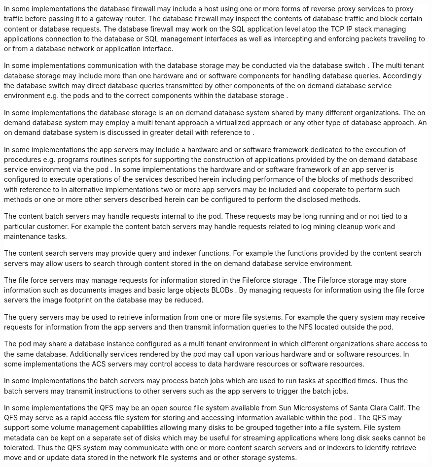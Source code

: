 In some implementations the database firewall may include a host using one or more forms of reverse proxy services to proxy traffic before passing it to a gateway router. The database firewall may inspect the contents of database traffic and block certain content or database requests. The database firewall may work on the SQL application level atop the TCP IP stack managing applications connection to the database or SQL management interfaces as well as intercepting and enforcing packets traveling to or from a database network or application interface.

In some implementations communication with the database storage may be conducted via the database switch . The multi tenant database storage may include more than one hardware and or software components for handling database queries. Accordingly the database switch may direct database queries transmitted by other components of the on demand database service environment e.g. the pods and to the correct components within the database storage .

In some implementations the database storage is an on demand database system shared by many different organizations. The on demand database system may employ a multi tenant approach a virtualized approach or any other type of database approach. An on demand database system is discussed in greater detail with reference to .

In some implementations the app servers may include a hardware and or software framework dedicated to the execution of procedures e.g. programs routines scripts for supporting the construction of applications provided by the on demand database service environment via the pod . In some implementations the hardware and or software framework of an app server is configured to execute operations of the services described herein including performance of the blocks of methods described with reference to In alternative implementations two or more app servers may be included and cooperate to perform such methods or one or more other servers described herein can be configured to perform the disclosed methods.

The content batch servers may handle requests internal to the pod. These requests may be long running and or not tied to a particular customer. For example the content batch servers may handle requests related to log mining cleanup work and maintenance tasks.

The content search servers may provide query and indexer functions. For example the functions provided by the content search servers may allow users to search through content stored in the on demand database service environment.

The file force servers may manage requests for information stored in the Fileforce storage . The Fileforce storage may store information such as documents images and basic large objects BLOBs . By managing requests for information using the file force servers the image footprint on the database may be reduced.

The query servers may be used to retrieve information from one or more file systems. For example the query system may receive requests for information from the app servers and then transmit information queries to the NFS located outside the pod.

The pod may share a database instance configured as a multi tenant environment in which different organizations share access to the same database. Additionally services rendered by the pod may call upon various hardware and or software resources. In some implementations the ACS servers may control access to data hardware resources or software resources.

In some implementations the batch servers may process batch jobs which are used to run tasks at specified times. Thus the batch servers may transmit instructions to other servers such as the app servers to trigger the batch jobs.

In some implementations the QFS may be an open source file system available from Sun Microsystems of Santa Clara Calif. The QFS may serve as a rapid access file system for storing and accessing information available within the pod . The QFS may support some volume management capabilities allowing many disks to be grouped together into a file system. File system metadata can be kept on a separate set of disks which may be useful for streaming applications where long disk seeks cannot be tolerated. Thus the QFS system may communicate with one or more content search servers and or indexers to identify retrieve move and or update data stored in the network file systems and or other storage systems.
